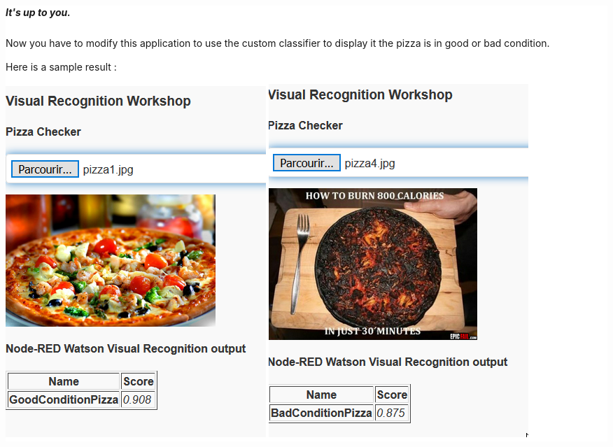 ##### **It's up to you.** 

Now you have to modify this application to use the custom classifier to display it the pizza is in good or bad condition. 

Here is a sample result :

  ![1528760991262](assets/1528760991262.png) ![1528761021837](assets/1528761021837.png)
